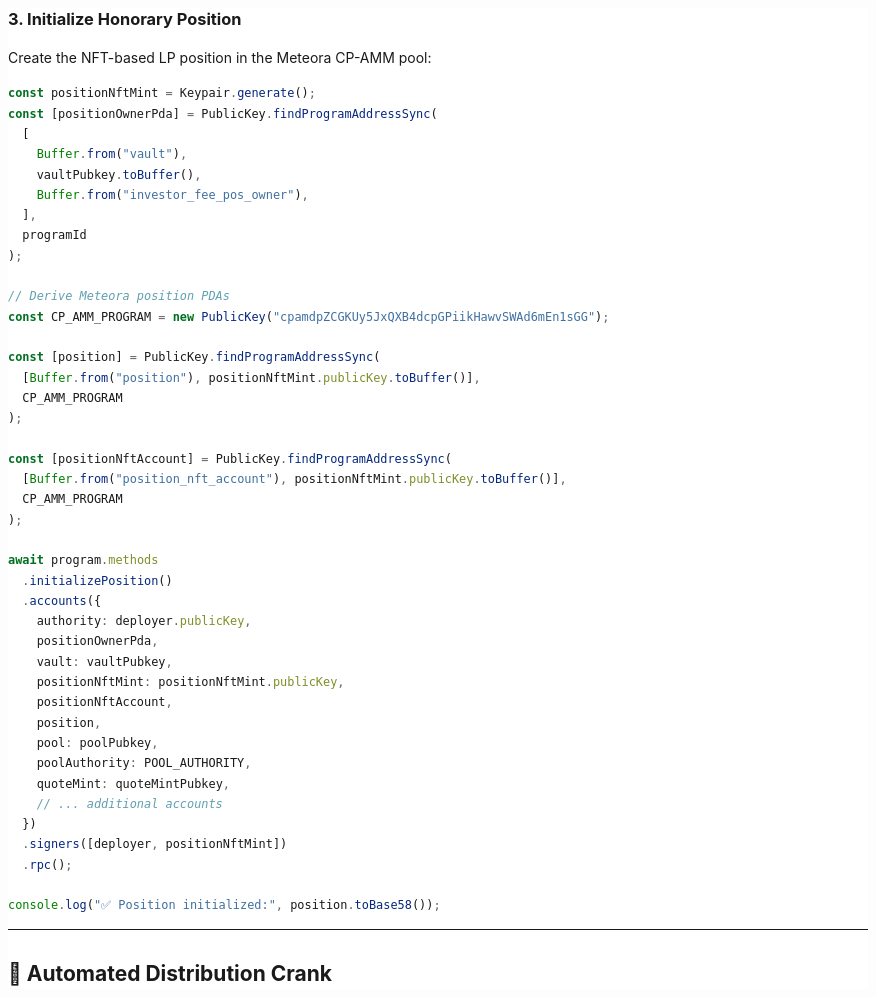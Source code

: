 ### **3. Initialize Honorary Position**

Create the NFT-based LP position in the Meteora CP-AMM pool:

```typescript
const positionNftMint = Keypair.generate();
const [positionOwnerPda] = PublicKey.findProgramAddressSync(
  [
    Buffer.from("vault"),
    vaultPubkey.toBuffer(),
    Buffer.from("investor_fee_pos_owner"),
  ],
  programId
);

// Derive Meteora position PDAs
const CP_AMM_PROGRAM = new PublicKey("cpamdpZCGKUy5JxQXB4dcpGPiikHawvSWAd6mEn1sGG");

const [position] = PublicKey.findProgramAddressSync(
  [Buffer.from("position"), positionNftMint.publicKey.toBuffer()],
  CP_AMM_PROGRAM
);

const [positionNftAccount] = PublicKey.findProgramAddressSync(
  [Buffer.from("position_nft_account"), positionNftMint.publicKey.toBuffer()],
  CP_AMM_PROGRAM
);

await program.methods
  .initializePosition()
  .accounts({
    authority: deployer.publicKey,
    positionOwnerPda,
    vault: vaultPubkey,
    positionNftMint: positionNftMint.publicKey,
    positionNftAccount,
    position,
    pool: poolPubkey,
    poolAuthority: POOL_AUTHORITY,
    quoteMint: quoteMintPubkey,
    // ... additional accounts
  })
  .signers([deployer, positionNftMint])
  .rpc();

console.log("✅ Position initialized:", position.toBase58());
```

---

## 🤖 Automated Distribution Crank
